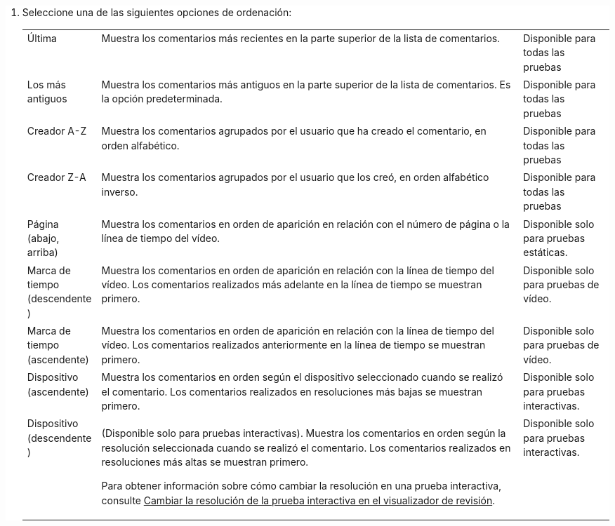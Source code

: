 1. Seleccione una de las siguientes opciones de ordenación:

   <table style="table-layout:auto"> 
    <col> 
    <col> 
    <col> 
    <tbody> 
     <tr> 
      <td role="rowheader">Última</td> 
      <td>Muestra los comentarios más recientes en la parte superior de la lista de comentarios.</td> 
      <td>Disponible para todas las pruebas</td> 
     </tr> 
     <tr> 
      <td role="rowheader">Los más antiguos</td> 
      <td>Muestra los comentarios más antiguos en la parte superior de la lista de comentarios. Es la opción predeterminada. </td> 
      <td>Disponible para todas las pruebas</td> 
     </tr> 
     <tr> 
      <td role="rowheader">Creador A-Z</td> 
      <td>Muestra los comentarios agrupados por el usuario que ha creado el comentario, en orden alfabético.</td> 
      <td>Disponible para todas las pruebas</td> 
     </tr> 
     <tr> 
      <td role="rowheader">Creador Z-A</td> 
      <td>Muestra los comentarios agrupados por el usuario que los creó, en orden alfabético inverso.</td> 
      <td>Disponible para todas las pruebas</td> 
     </tr> 
     <tr> 
      <td role="rowheader">Página (abajo, arriba)</td> 
      <td>Muestra los comentarios en orden de aparición en relación con el número de página o la línea de tiempo del vídeo. </td> 
      <td>Disponible solo para pruebas estáticas.</td> 
     </tr> 
     <tr> 
      <td role="rowheader">Marca de tiempo (descendente)</td> 
      <td>Muestra los comentarios en orden de aparición en relación con la línea de tiempo del vídeo. Los comentarios realizados más adelante en la línea de tiempo se muestran primero. </td> 
      <td>Disponible solo para pruebas de vídeo.</td> 
     </tr> 
     <tr> 
      <td role="rowheader">Marca de tiempo (ascendente)</td> 
      <td>Muestra los comentarios en orden de aparición en relación con la línea de tiempo del vídeo. Los comentarios realizados anteriormente en la línea de tiempo se muestran primero. </td> 
      <td>Disponible solo para pruebas de vídeo.</td> 
     </tr> 
     <tr> 
      <td role="rowheader">Dispositivo (ascendente)</td> 
      <td>Muestra los comentarios en orden según el dispositivo seleccionado cuando se realizó el comentario. Los comentarios realizados en resoluciones más bajas se muestran primero.</td> 
      <td>Disponible solo para pruebas interactivas.</td> 
     </tr> 
     <tr> 
      <td role="rowheader">Dispositivo (descendente)</td> 
      <td> <p>(Disponible solo para pruebas interactivas). Muestra los comentarios en orden según la resolución seleccionada cuando se realizó el comentario. Los comentarios realizados en resoluciones más altas se muestran primero.</p> <p>Para obtener información sobre cómo cambiar la resolución en una prueba interactiva, consulte <a href="../../../../review-and-approve-work/proofing/reviewing-proofs-within-workfront/review-a-proof/view-interactive-content-as-it-appears-in-device.md" class="MCXref xref">Cambiar la resolución de la prueba interactiva en el visualizador de revisión</a>.</p> </td> 
      <td>Disponible solo para pruebas interactivas.</td> 
     </tr> 